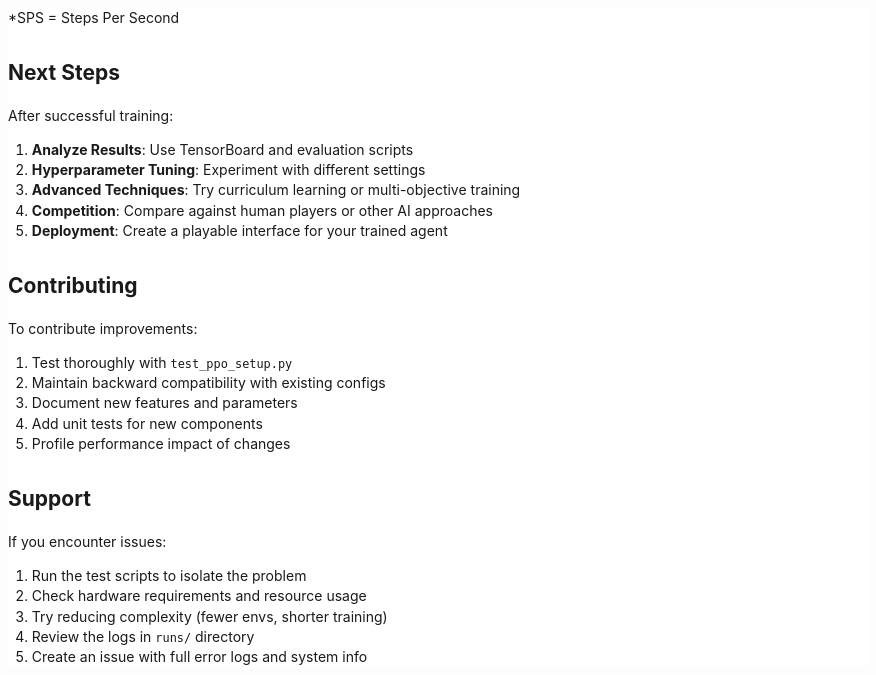 *SPS = Steps Per Second

## Next Steps

After successful training:

1. **Analyze Results**: Use TensorBoard and evaluation scripts
2. **Hyperparameter Tuning**: Experiment with different settings
3. **Advanced Techniques**: Try curriculum learning or multi-objective training
4. **Competition**: Compare against human players or other AI approaches
5. **Deployment**: Create a playable interface for your trained agent

## Contributing

To contribute improvements:

1. Test thoroughly with `test_ppo_setup.py`
2. Maintain backward compatibility with existing configs
3. Document new features and parameters
4. Add unit tests for new components
5. Profile performance impact of changes

## Support

If you encounter issues:

1. Run the test scripts to isolate the problem
2. Check hardware requirements and resource usage
3. Try reducing complexity (fewer envs, shorter training)
4. Review the logs in `runs/` directory
5. Create an issue with full error logs and system info
